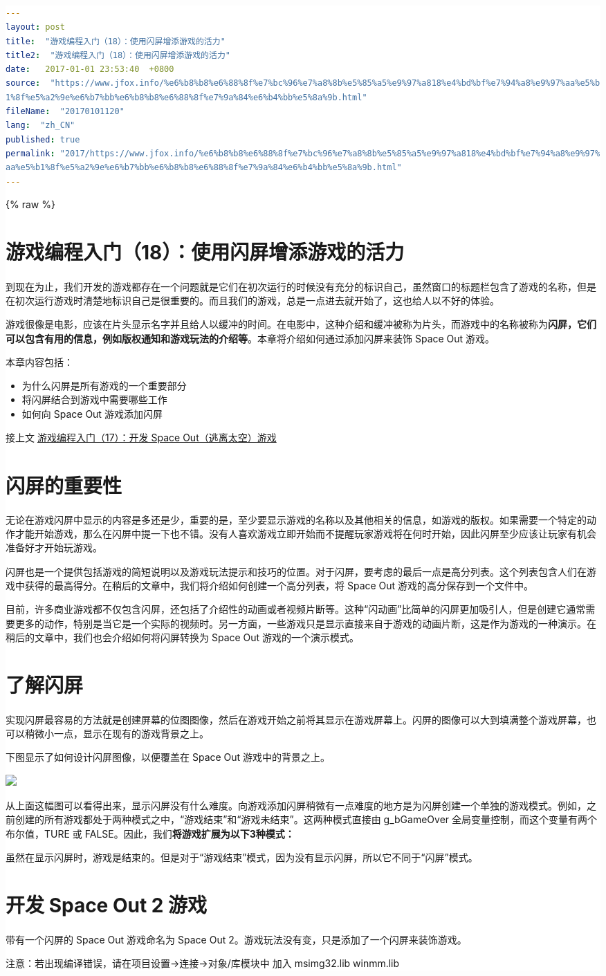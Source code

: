 ```yaml
---
layout: post
title:  "游戏编程入门（18）：使用闪屏增添游戏的活力"
title2:  "游戏编程入门（18）：使用闪屏增添游戏的活力"
date:   2017-01-01 23:53:40  +0800
source:  "https://www.jfox.info/%e6%b8%b8%e6%88%8f%e7%bc%96%e7%a8%8b%e5%85%a5%e9%97%a818%e4%bd%bf%e7%94%a8%e9%97%aa%e5%b1%8f%e5%a2%9e%e6%b7%bb%e6%b8%b8%e6%88%8f%e7%9a%84%e6%b4%bb%e5%8a%9b.html"
fileName:  "20170101120"
lang:  "zh_CN"
published: true
permalink: "2017/https://www.jfox.info/%e6%b8%b8%e6%88%8f%e7%bc%96%e7%a8%8b%e5%85%a5%e9%97%a818%e4%bd%bf%e7%94%a8%e9%97%aa%e5%b1%8f%e5%a2%9e%e6%b7%bb%e6%b8%b8%e6%88%8f%e7%9a%84%e6%b4%bb%e5%8a%9b.html"
---
```

{% raw %}
# 游戏编程入门（18）：使用闪屏增添游戏的活力 


到现在为止，我们开发的游戏都存在一个问题就是它们在初次运行的时候没有充分的标识自己，虽然窗口的标题栏包含了游戏的名称，但是在初次运行游戏时清楚地标识自己是很重要的。而且我们的游戏，总是一点进去就开始了，这也给人以不好的体验。

游戏很像是电影，应该在片头显示名字并且给人以缓冲的时间。在电影中，这种介绍和缓冲被称为片头，而游戏中的名称被称为**闪屏，它们可以包含有用的信息，例如版权通知和游戏玩法的介绍等**。本章将介绍如何通过添加闪屏来装饰 Space Out 游戏。

本章内容包括：

- 为什么闪屏是所有游戏的一个重要部分
- 将闪屏结合到游戏中需要哪些工作
- 如何向 Space Out 游戏添加闪屏

接上文 [游戏编程入门（17）：开发 Space Out（逃离太空）游戏](https://www.jfox.info/go.php?url=http://blog.csdn.net/jurbo/article/details/74532331)

# 闪屏的重要性

无论在游戏闪屏中显示的内容是多还是少，重要的是，至少要显示游戏的名称以及其他相关的信息，如游戏的版权。如果需要一个特定的动作才能开始游戏，那么在闪屏中提一下也不错。没有人喜欢游戏立即开始而不提醒玩家游戏将在何时开始，因此闪屏至少应该让玩家有机会准备好才开始玩游戏。

闪屏也是一个提供包括游戏的简短说明以及游戏玩法提示和技巧的位置。对于闪屏，要考虑的最后一点是高分列表。这个列表包含人们在游戏中获得的最高得分。在稍后的文章中，我们将介绍如何创建一个高分列表，将 Space Out 游戏的高分保存到一个文件中。

目前，许多商业游戏都不仅包含闪屏，还包括了介绍性的动画或者视频片断等。这种“闪动画”比简单的闪屏更加吸引人，但是创建它通常需要更多的动作，特别是当它是一个实际的视频时。另一方面，一些游戏只是显示直接来自于游戏的动画片断，这是作为游戏的一种演示。在稍后的文章中，我们也会介绍如何将闪屏转换为 Space Out 游戏的一个演示模式。

# 了解闪屏

实现闪屏最容易的方法就是创建屏幕的位图图像，然后在游戏开始之前将其显示在游戏屏幕上。闪屏的图像可以大到填满整个游戏屏幕，也可以稍微小一点，显示在现有的游戏背景之上。

下图显示了如何设计闪屏图像，以便覆盖在 Space Out 游戏中的背景之上。

![](f60c12c.png)

从上面这幅图可以看得出来，显示闪屏没有什么难度。向游戏添加闪屏稍微有一点难度的地方是为闪屏创建一个单独的游戏模式。例如，之前创建的所有游戏都处于两种模式之中，“游戏结束”和“游戏未结束”。这两种模式直接由 g_bGameOver 全局变量控制，而这个变量有两个布尔值，TURE 或 FALSE。因此，我们**将游戏扩展为以下3种模式：**

虽然在显示闪屏时，游戏是结束的。但是对于“游戏结束”模式，因为没有显示闪屏，所以它不同于“闪屏”模式。

# 开发 Space Out 2 游戏

带有一个闪屏的 Space Out 游戏命名为 Space Out 2。游戏玩法没有变，只是添加了一个闪屏来装饰游戏。

注意：若出现编译错误，请在项目设置->连接->对象/库模块中 加入 msimg32.lib winmm.lib
